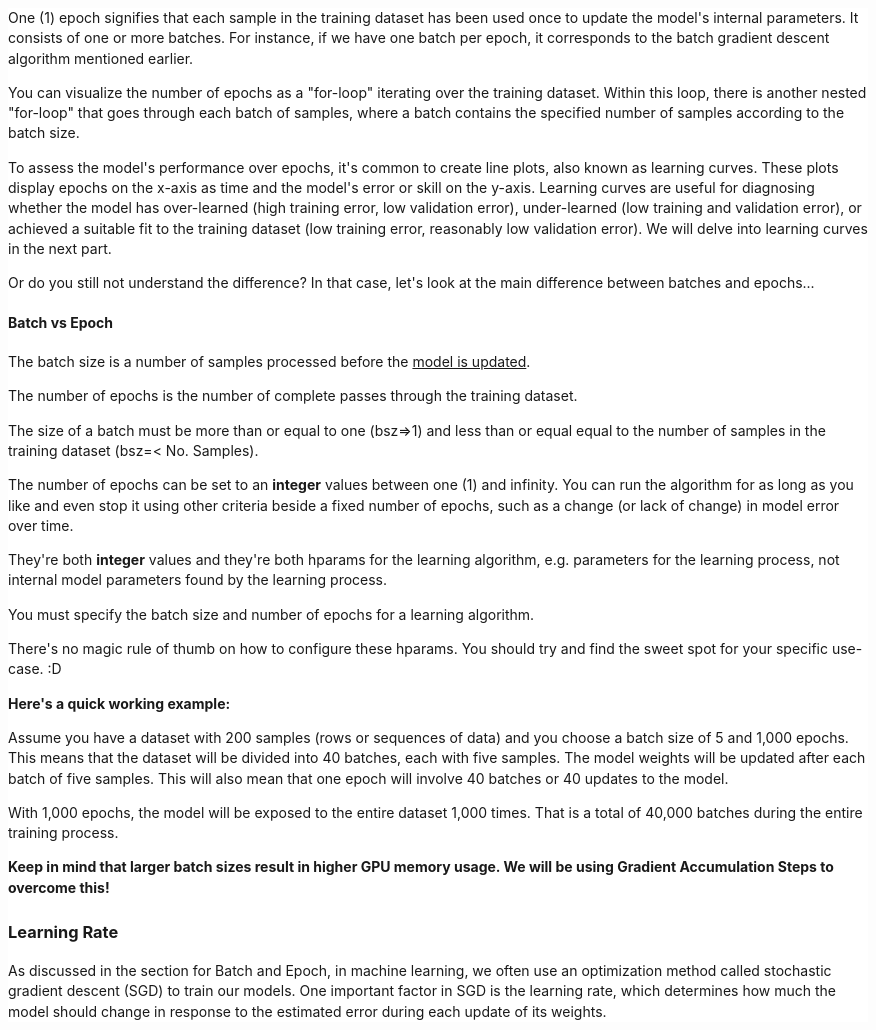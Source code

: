 One (1) epoch signifies that each sample in the training dataset has been used once to update the model's internal parameters. It consists of one or more batches. For instance, if we have one batch per epoch, it corresponds to the batch gradient descent algorithm mentioned earlier.

You can visualize the number of epochs as a "for-loop" iterating over the training dataset. Within this loop, there is another nested "for-loop" that goes through each batch of samples, where a batch contains the specified number of samples according to the batch size.

To assess the model's performance over epochs, it's common to create line plots, also known as learning curves. These plots display epochs on the x-axis as time and the model's error or skill on the y-axis. Learning curves are useful for diagnosing whether the model has over-learned (high training error, low validation error), under-learned (low training and validation error), or achieved a suitable fit to the training dataset (low training error, reasonably low validation error). We will delve into learning curves in the next part.

Or do you still not understand the difference? In that case, let's look at the main difference between batches and epochs...

#### Batch vs Epoch[](#batch-vs-epoch "Permanent link")

The batch size is a number of samples processed before the [model is updated](https://files.catbox.moe/0tboxf.png).

The number of epochs is the number of complete passes through the training dataset.

The size of a batch must be more than or equal to one (bsz=>1) and less than or equal equal to the number of samples in the training dataset (bsz=< No. Samples).

The number of epochs can be set to an **integer** values between one (1) and infinity. You can run the algorithm for as long as you like and even stop it using other criteria beside a fixed number of epochs, such as a change (or lack of change) in model error over time.

They're both **integer** values and they're both hparams for the learning algorithm, e.g. parameters for the learning process, not internal model parameters found by the learning process.

You must specify the batch size and number of epochs for a learning algorithm.

There's no magic rule of thumb on how to configure these hparams. You should try and find the sweet spot for your specific use-case. :D

**Here's a quick working example:**

Assume you have a dataset with 200 samples (rows or sequences of data) and you choose a batch size of 5 and 1,000 epochs. This means that the dataset will be divided into 40 batches, each with five samples. The model weights will be updated after each batch of five samples. This will also mean that one epoch will involve 40 batches or 40 updates to the model.

With 1,000 epochs, the model will be exposed to the entire dataset 1,000 times. That is a total of 40,000 batches during the entire training process.

**Keep in mind that larger batch sizes result in higher GPU memory usage. We will be using Gradient Accumulation Steps to overcome this!**

### Learning Rate[](#learning-rate "Permanent link")

As discussed in the section for Batch and Epoch, in machine learning, we often use an optimization method called stochastic gradient descent (SGD) to train our models. One important factor in SGD is the learning rate, which determines how much the model should change in response to the estimated error during each update of its weights.
